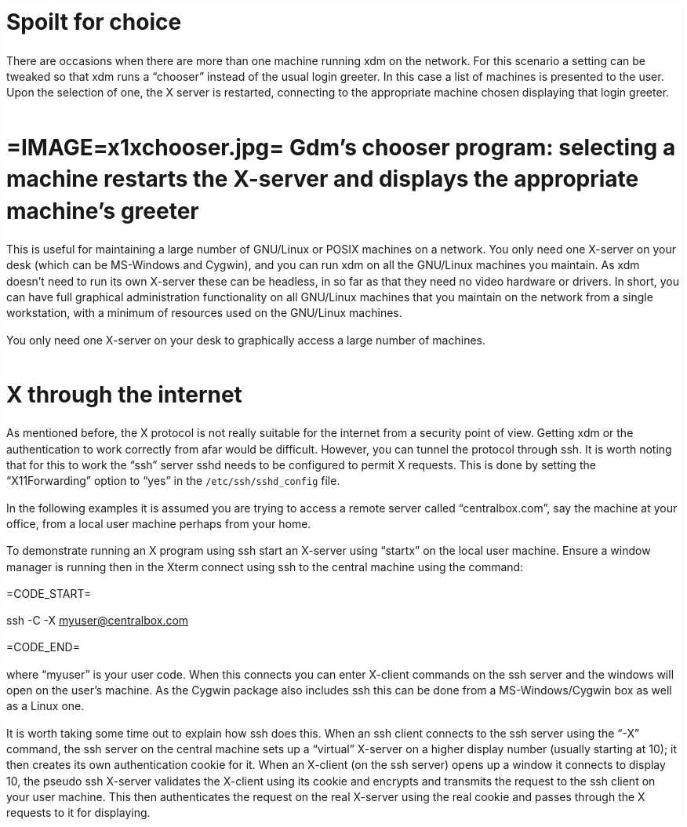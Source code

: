 
# Spoilt for choice

There are occasions when there are more than one machine running xdm on the network. For this scenario a setting can be tweaked so that xdm runs a “chooser” instead of the usual login greeter. In this case a list of machines is presented to the user. Upon the selection of one, the X server is restarted, connecting to the appropriate machine chosen displaying that login greeter.


=IMAGE=x1xchooser.jpg=
Gdm’s chooser program: selecting a machine restarts the X-server and displays the appropriate machine’s greeter
=

This is useful for maintaining a large number of GNU/Linux or POSIX machines on a network. You only need one X-server on your desk (which can be MS-Windows and Cygwin), and you can run xdm on all the GNU/Linux machines you maintain. As xdm doesn’t need to run its own X-server these can be headless, in so far as that they need no video hardware or drivers. In short, you can have full graphical administration functionality on all GNU/Linux machines that you maintain on the network from a single workstation, with a minimum of resources used on the GNU/Linux machines.

You only need one X-server on your desk to graphically access a large number of machines.


# X through the internet

As mentioned before, the X protocol is not really suitable for the internet from a security point of view. Getting xdm or the authentication to work correctly from afar would be difficult. However, you can tunnel the protocol through ssh. It is worth noting that for this to work the “ssh” server sshd needs to be configured to permit X requests. This is done by setting the “X11Forwarding” option to “yes” in the `/etc/ssh/sshd_config` file.

In the following examples it is assumed you are trying to access a remote server called “centralbox.com”, say the machine at your office, from a local user machine perhaps from your home.

To demonstrate running an X program using ssh start an X-server using “startx” on the local user machine. Ensure a window manager is running then in the Xterm connect using ssh to the central machine using the command:


=CODE_START=

ssh -C -X myuser@centralbox.com


=CODE_END=

where “myuser” is your user code. When this connects you can enter X-client commands on the ssh server and the windows will open on the user’s machine. As the Cygwin package also includes ssh this can be done from a MS-Windows/Cygwin box as well as a Linux one.

It is worth taking some time out to explain how ssh does this. When an ssh client connects to the ssh server using the “-X” command, the ssh server on the central machine sets up a “virtual” X-server on a higher display number (usually starting at 10); it then creates its own authentication cookie for it. When an X-client (on the ssh server) opens up a window it connects to display 10, the pseudo ssh X-server validates the X-client using its cookie and encrypts and transmits the request to the ssh client on your user machine. This then authenticates the request on the real X-server using the real cookie and passes through the X requests to it for displaying.
